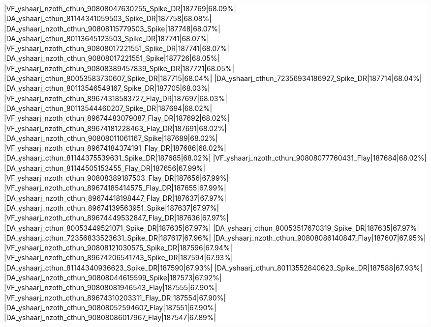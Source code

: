 |VF_yshaarj_nzoth_cthun_90808047630255_Spike_DR|187769|68.09%|
|DA_yshaarj_cthun_81144341059503_Spike_DR|187758|68.08%|
|DA_yshaarj_nzoth_cthun_90808115779503_Spike|187748|68.07%|
|DA_yshaarj_cthun_80113645123503_Spike_DR|187741|68.07%|
|VF_yshaarj_nzoth_cthun_90808017221551_Spike_DR|187741|68.07%|
|DA_yshaarj_nzoth_cthun_90808017221551_Spike|187726|68.05%|
|VF_yshaarj_nzoth_cthun_90808389457839_Spike_DR|187721|68.05%|
|DA_yshaarj_cthun_80053583730607_Spike_DR|187715|68.04%|
|DA_yshaarj_cthun_72356934186927_Spike_DR|187714|68.04%|
|DA_yshaarj_cthun_80113546549167_Spike_DR|187705|68.03%|
|VF_yshaarj_nzoth_cthun_89674318583727_Flay_DR|187697|68.03%|
|DA_yshaarj_cthun_80113544460207_Spike_DR|187694|68.02%|
|VF_yshaarj_nzoth_cthun_89674483079087_Flay_DR|187692|68.02%|
|VF_yshaarj_nzoth_cthun_89674181228463_Flay_DR|187691|68.02%|
|DA_yshaarj_nzoth_cthun_90808011061167_Spike|187689|68.02%|
|VF_yshaarj_nzoth_cthun_89674184374191_Flay_DR|187686|68.02%|
|DA_yshaarj_cthun_81144375539631_Spike_DR|187685|68.02%|
|VF_yshaarj_nzoth_cthun_90808077760431_Flay|187684|68.02%|
|DA_yshaarj_cthun_81144505153455_Flay_DR|187656|67.99%|
|VF_yshaarj_nzoth_cthun_90808389187503_Flay_DR|187656|67.99%|
|VF_yshaarj_nzoth_cthun_89674185414575_Flay_DR|187655|67.99%|
|DA_yshaarj_nzoth_cthun_89674418198447_Flay_DR|187637|67.97%|
|DA_yshaarj_nzoth_cthun_89674139563951_Spike|187637|67.97%|
|VF_yshaarj_nzoth_cthun_89674449532847_Flay_DR|187636|67.97%|
|DA_yshaarj_cthun_80053449521071_Spike_DR|187635|67.97%|
|DA_yshaarj_cthun_80053517670319_Spike_DR|187635|67.97%|
|DA_yshaarj_cthun_72356833523631_Spike_DR|187617|67.96%|
|DA_yshaarj_nzoth_cthun_90808086140847_Flay|187607|67.95%|
|VF_yshaarj_nzoth_cthun_90808121030575_Spike_DR|187596|67.94%|
|VF_yshaarj_nzoth_cthun_89674206541743_Spike_DR|187594|67.93%|
|DA_yshaarj_cthun_81144340936623_Spike_DR|187590|67.93%|
|DA_yshaarj_cthun_80113552840623_Spike_DR|187588|67.93%|
|DA_yshaarj_nzoth_cthun_90808044615599_Spike|187573|67.92%|
|VF_yshaarj_nzoth_cthun_90808081946543_Flay|187555|67.90%|
|VF_yshaarj_nzoth_cthun_89674310203311_Flay_DR|187554|67.90%|
|DA_yshaarj_nzoth_cthun_90808052594607_Flay|187551|67.90%|
|DA_yshaarj_nzoth_cthun_90808086017967_Flay|187547|67.89%|